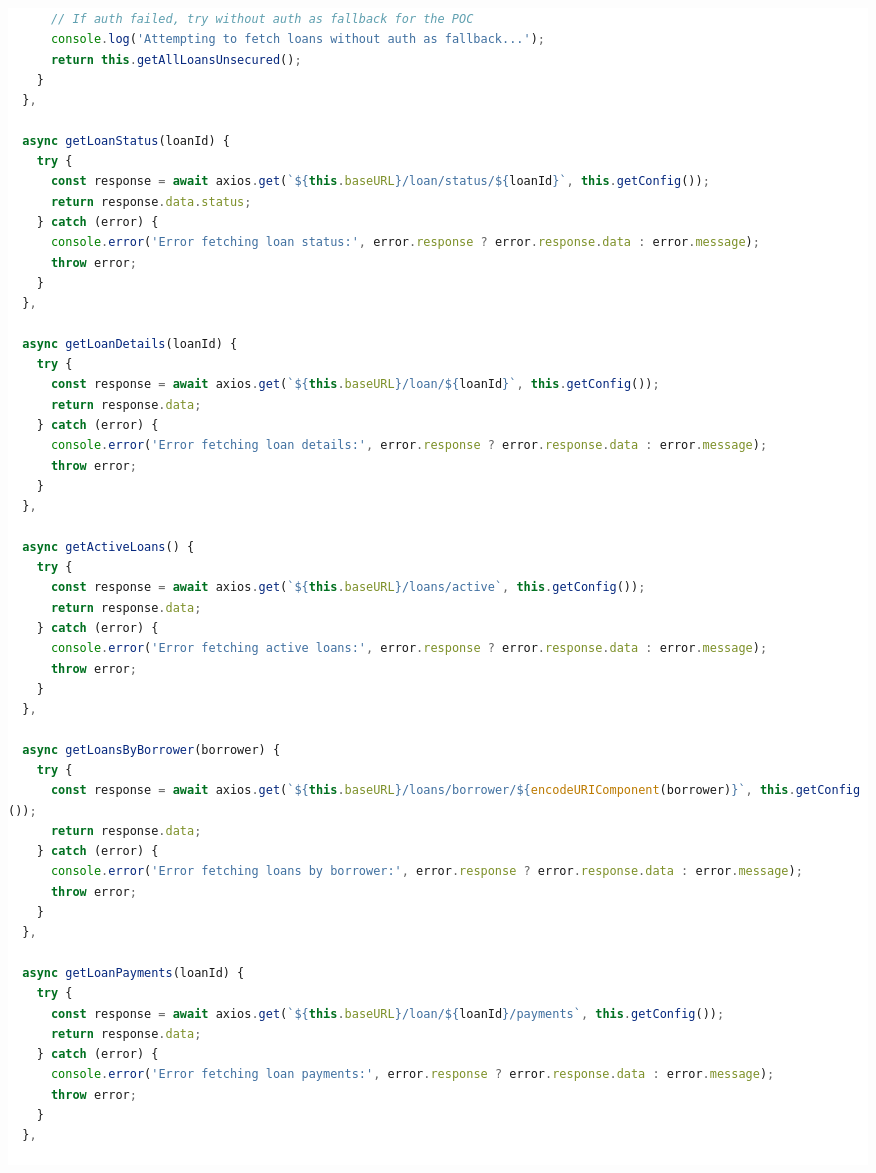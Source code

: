 ```javascript
      // If auth failed, try without auth as fallback for the POC
      console.log('Attempting to fetch loans without auth as fallback...');
      return this.getAllLoansUnsecured();
    }
  },
  
  async getLoanStatus(loanId) {
    try {
      const response = await axios.get(`${this.baseURL}/loan/status/${loanId}`, this.getConfig());
      return response.data.status;
    } catch (error) {
      console.error('Error fetching loan status:', error.response ? error.response.data : error.message);
      throw error;
    }
  },
  
  async getLoanDetails(loanId) {
    try {
      const response = await axios.get(`${this.baseURL}/loan/${loanId}`, this.getConfig());
      return response.data;
    } catch (error) {
      console.error('Error fetching loan details:', error.response ? error.response.data : error.message);
      throw error;
    }
  },
  
  async getActiveLoans() {
    try {
      const response = await axios.get(`${this.baseURL}/loans/active`, this.getConfig());
      return response.data;
    } catch (error) {
      console.error('Error fetching active loans:', error.response ? error.response.data : error.message);
      throw error;
    }
  },
  
  async getLoansByBorrower(borrower) {
    try {
      const response = await axios.get(`${this.baseURL}/loans/borrower/${encodeURIComponent(borrower)}`, this.getConfig());
      return response.data;
    } catch (error) {
      console.error('Error fetching loans by borrower:', error.response ? error.response.data : error.message);
      throw error;
    }
  },
  
  async getLoanPayments(loanId) {
    try {
      const response = await axios.get(`${this.baseURL}/loan/${loanId}/payments`, this.getConfig());
      return response.data;
    } catch (error) {
      console.error('Error fetching loan payments:', error.response ? error.response.data : error.message);
      throw error;
    }
  },
  
```